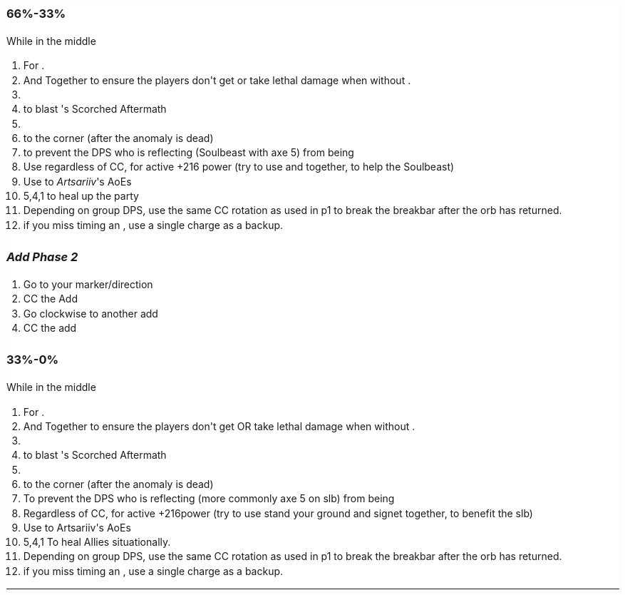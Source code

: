 ### **66%-33%**

While in the middle
1) <Skill name="symbol of vengeance"/> For <Boon name="fury"/>.
2)  <Skill name="restoringreprieve"/> And <Skill name="mantraofliberation"/> Together to ensure the players don't get <Control name="knockdown"/> or take lethal damage when without <Boon name="aegis"/>.
3) <Skill name="tomeofjustice"/>
4) <Skill name="holystrike"/> to blast <Skill name="tomeofjustice"/>'s Scorched Aftermath
5) <Skill name="Empower"/> 
6)  <SpecialActionKey name="hypernovalaunch"/> to the corner (after the anomaly is dead)
7)  <Skill name="standyourground"/> to prevent the DPS who is reflecting (Soulbeast with axe 5) from being <Control name="knockdown"/>
8)  Use <Skill name="banesignet"/> regardless of CC, for active +216 power (try to use <Skill name="standyourground"/> and <Skill name="banesignet"/> together, to help the Soulbeast)
 9) Use <Skill name="restoringreprieve"/> to <Boon name="aegis"/> _Artsariiv_'s AoEs
 10)  <Skill name="tome of resolve"/> 5,4,1 to heal up the party
 11) Depending on group DPS, use the same CC rotation as used in p1 to break the breakbar after the orb has returned.
 12)  <Skill name="Mantraofliberation"/> if you miss timing an <Boon name="aegis"/>, use a single charge as a backup. 

### _Add Phase 2_

1) Go to your marker/direction
2) CC the Add
3) Go clockwise to another add
3) CC the add

### **33%-0%**

While in the middle
1) <Skill name="symbol of vengeance"/> For <Boon name="fury"/>.
2)  <Skill name="restoringreprieve"/> And <Skill name="mantraofliberation"/> Together to ensure the players don't get <Control name="knockdown"/> OR take lethal damage when without <Boon name="aegis"/>.
3) <Skill name="tomeofjustice"/>
4) <Skill name="holystrike"/> to blast <Skill name="tomeofjustice"/>'s Scorched Aftermath
5) <Skill name="Empower"/> 
6)  <SpecialActionKey name="hypernovalaunch"/> to the corner (after the anomaly is dead)
7)  <Skill name="standyourground"/> To prevent the DPS who is reflecting (more commonly axe 5 on slb) from being <Control name="knockdown"/>
8)  <Skill name="banesignet"/> Regardless of CC, for active +216power (try to use stand your ground and signet together, to benefit the slb)
 9) Use <Skill name="restoringreprieve"/> to <Boon name="aegis"/> Artsariiv's AoEs
 10)  <Skill name="tome of resolve"/> 5,4,1 To heal Allies situationally.
 11) Depending on group DPS, use the same CC rotation as used in p1 to break the breakbar after the orb has returned.
 12)  <Skill name="Mantraofliberation"/> if you miss timing an <Boon name="aegis"/>, use a single charge as a backup. 

---
